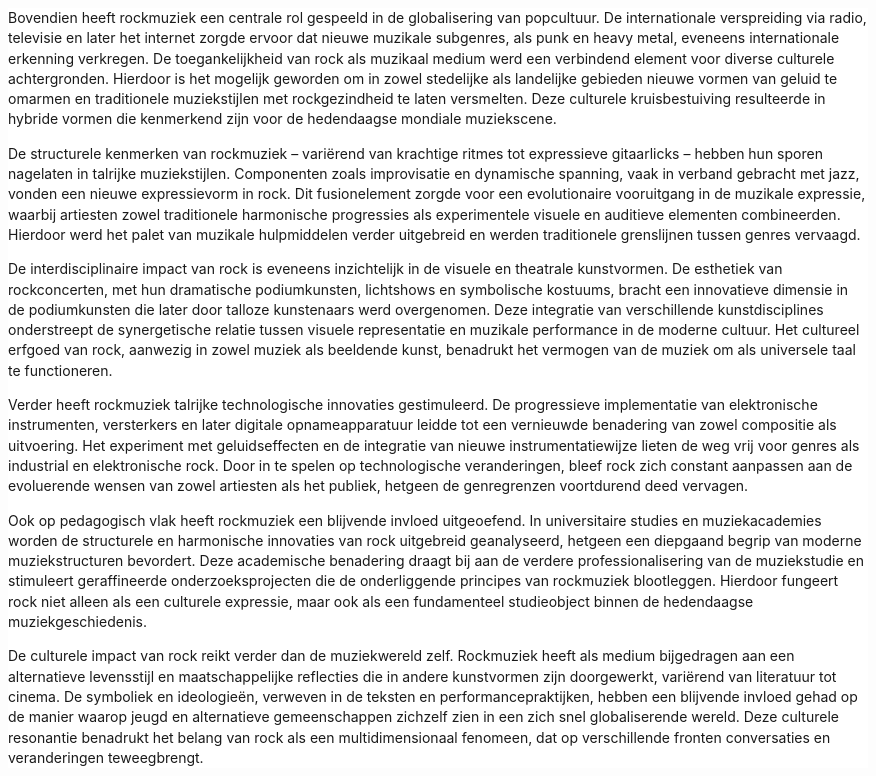 Bovendien heeft rockmuziek een centrale rol gespeeld in de globalisering van popcultuur. De
internationale verspreiding via radio, televisie en later het internet zorgde ervoor dat nieuwe
muzikale subgenres, als punk en heavy metal, eveneens internationale erkenning verkregen. De
toegankelijkheid van rock als muzikaal medium werd een verbindend element voor diverse culturele
achtergronden. Hierdoor is het mogelijk geworden om in zowel stedelijke als landelijke gebieden
nieuwe vormen van geluid te omarmen en traditionele muziekstijlen met rockgezindheid te laten
versmelten. Deze culturele kruisbestuiving resulteerde in hybride vormen die kenmerkend zijn voor de
hedendaagse mondiale muziekscene.

De structurele kenmerken van rockmuziek – variërend van krachtige ritmes tot expressieve gitaarlicks
– hebben hun sporen nagelaten in talrijke muziekstijlen. Componenten zoals improvisatie en
dynamische spanning, vaak in verband gebracht met jazz, vonden een nieuwe expressievorm in rock. Dit
fusionelement zorgde voor een evolutionaire vooruitgang in de muzikale expressie, waarbij artiesten
zowel traditionele harmonische progressies als experimentele visuele en auditieve elementen
combineerden. Hierdoor werd het palet van muzikale hulpmiddelen verder uitgebreid en werden
traditionele grenslijnen tussen genres vervaagd.

De interdisciplinaire impact van rock is eveneens inzichtelijk in de visuele en theatrale
kunstvormen. De esthetiek van rockconcerten, met hun dramatische podiumkunsten, lichtshows en
symbolische kostuums, bracht een innovatieve dimensie in de podiumkunsten die later door talloze
kunstenaars werd overgenomen. Deze integratie van verschillende kunstdisciplines onderstreept de
synergetische relatie tussen visuele representatie en muzikale performance in de moderne cultuur.
Het cultureel erfgoed van rock, aanwezig in zowel muziek als beeldende kunst, benadrukt het vermogen
van de muziek om als universele taal te functioneren.

Verder heeft rockmuziek talrijke technologische innovaties gestimuleerd. De progressieve
implementatie van elektronische instrumenten, versterkers en later digitale opnameapparatuur leidde
tot een vernieuwde benadering van zowel compositie als uitvoering. Het experiment met
geluidseffecten en de integratie van nieuwe instrumentatiewijze lieten de weg vrij voor genres als
industrial en elektronische rock. Door in te spelen op technologische veranderingen, bleef rock zich
constant aanpassen aan de evoluerende wensen van zowel artiesten als het publiek, hetgeen de
genregrenzen voortdurend deed vervagen.

Ook op pedagogisch vlak heeft rockmuziek een blijvende invloed uitgeoefend. In universitaire studies
en muziekacademies worden de structurele en harmonische innovaties van rock uitgebreid geanalyseerd,
hetgeen een diepgaand begrip van moderne muziekstructuren bevordert. Deze academische benadering
draagt bij aan de verdere professionalisering van de muziekstudie en stimuleert geraffineerde
onderzoeksprojecten die de onderliggende principes van rockmuziek blootleggen. Hierdoor fungeert
rock niet alleen als een culturele expressie, maar ook als een fundamenteel studieobject binnen de
hedendaagse muziekgeschiedenis.

De culturele impact van rock reikt verder dan de muziekwereld zelf. Rockmuziek heeft als medium
bijgedragen aan een alternatieve levensstijl en maatschappelijke reflecties die in andere
kunstvormen zijn doorgewerkt, variërend van literatuur tot cinema. De symboliek en ideologieën,
verweven in de teksten en performancepraktijken, hebben een blijvende invloed gehad op de manier
waarop jeugd en alternatieve gemeenschappen zichzelf zien in een zich snel globaliserende wereld.
Deze culturele resonantie benadrukt het belang van rock als een multidimensionaal fenomeen, dat op
verschillende fronten conversaties en veranderingen teweegbrengt.

